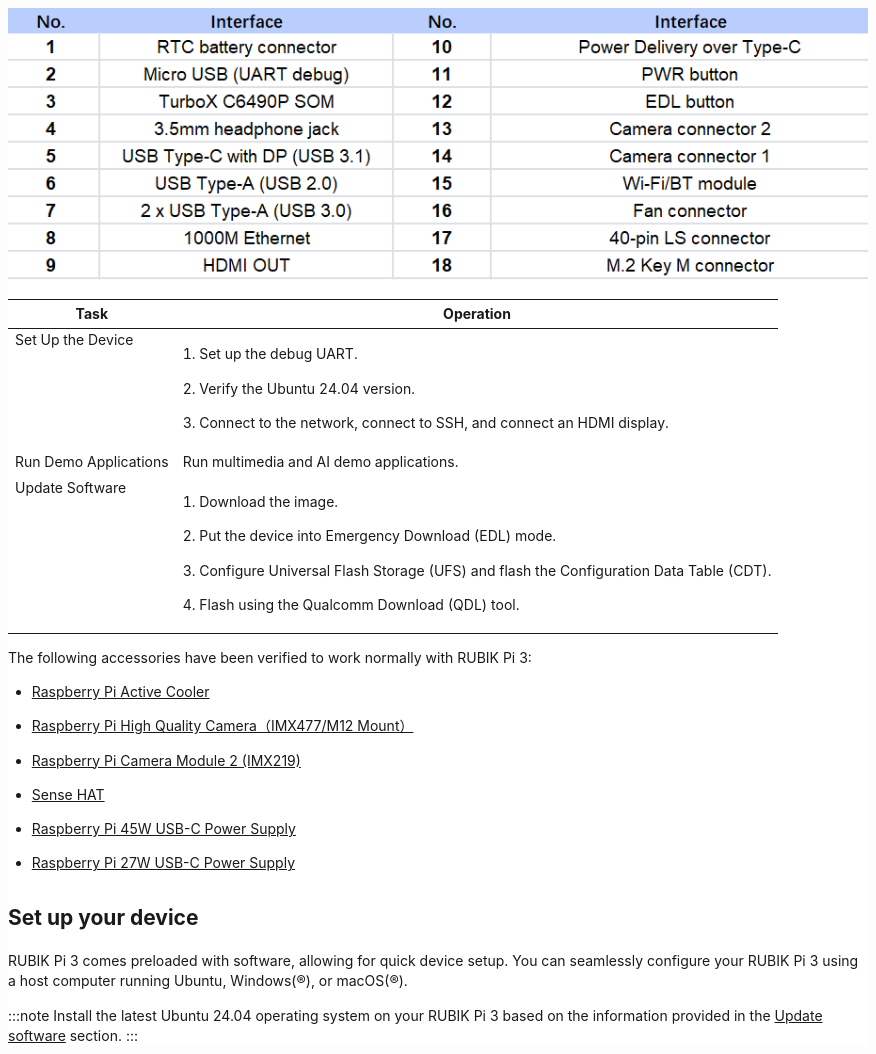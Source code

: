 ![](images/image-2.png)
</TabItem>
<TabItem value="typflow" label="Typical workflow">


| Task                | Operation                                                                 |
|---------------------|--------------------------------------------------------------------------|
| Set Up the Device   | <p>1. Set up the debug UART.</p><p>2. Verify the Ubuntu 24.04 version.</p><p>3. Connect to the network, connect to SSH, and connect an HDMI display.</p> |
| Run Demo Applications | Run multimedia and AI demo applications.                                |
| Update Software     | <p>1. Download the image.</p><p>2. Put the device into Emergency Download (EDL) mode.</p><p>3. Configure Universal Flash Storage (UFS) and flash the Configuration Data Table (CDT).</p><p>4. Flash using the Qualcomm Download (QDL) tool.</p> |
</TabItem>
<TabItem value="accessory" label="List of supported accessories">

The following accessories have been verified to work normally with RUBIK Pi 3:

* [Raspberry Pi Active Cooler](https://www.raspberrypi.com/products/active-cooler/)

* [Raspberry Pi High Quality Camera（IMX477/M12 Mount）](https://www.raspberrypi.com/products/raspberry-pi-high-quality-camera/)

* [Raspberry Pi Camera Module 2 (IMX219)](https://www.raspberrypi.com/products/camera-module-v2/)

* [Sense HAT](https://www.raspberrypi.com/products/sense-hat/)

* [Raspberry Pi 45W USB-C Power Supply](https://www.raspberrypi.com/products/45w-power-supply/)

* [Raspberry Pi 27W USB-C Power Supply](https://www.raspberrypi.com/products/27w-power-supply/)
</TabItem>
</Tabs>

<a id="setupdev"></a>
## Set up your device

RUBIK Pi 3 comes preloaded with software, allowing for quick device setup. You can seamlessly configure your RUBIK Pi 3 using a host computer running Ubuntu, Windows(®), or macOS(®).

:::note
Install the latest Ubuntu 24.04 operating system on your RUBIK Pi 3 based on the information provided in the [Update software](./1.Quick%20Start.md#updateSW) section.
:::
